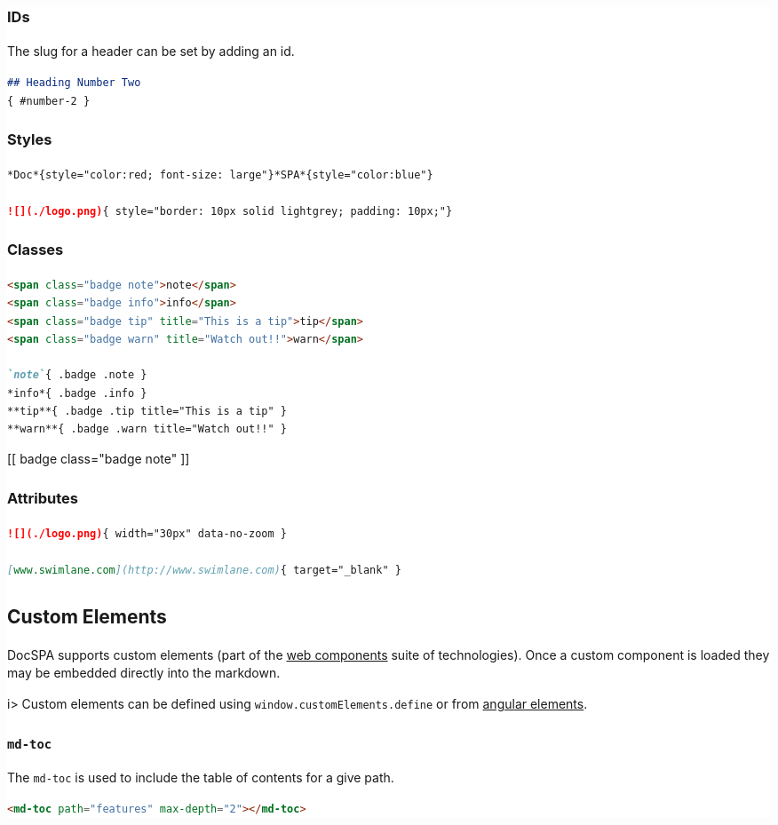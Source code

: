 ### IDs

The slug for a header can be set by adding an id.

```markdown
## Heading Number Two
{ #number-2 }
```

### Styles

```markdown { playground }
*Doc*{style="color:red; font-size: large"}*SPA*{style="color:blue"}

![](./logo.png){ style="border: 10px solid lightgrey; padding: 10px;"}
```

### Classes

```markdown { playground }
<span class="badge note">note</span>
<span class="badge info">info</span>
<span class="badge tip" title="This is a tip">tip</span>
<span class="badge warn" title="Watch out!!">warn</span>

`note`{ .badge .note }
*info*{ .badge .info }
**tip**{ .badge .tip title="This is a tip" }
**warn**{ .badge .warn title="Watch out!!" }
```

[[ badge class="badge note" ]]

### Attributes

```markdown { playground }
![](./logo.png){ width="30px" data-no-zoom }

[www.swimlane.com](http://www.swimlane.com){ target="_blank" }
```

## Custom Elements

DocSPA supports custom elements (part of the [web components](https://developer.mozilla.org/en-US/docs/Web/Web_Components) suite of technologies).  Once a custom component is loaded they may be embedded directly into the markdown.

i> Custom elements can be defined using `window.customElements.define` or from [angular elements](https://angular.io/guide/elements).

### `md-toc`

The `md-toc` is used to include the table of contents for a give path.

```markdown { playground }
<md-toc path="features" max-depth="2"></md-toc>
```
